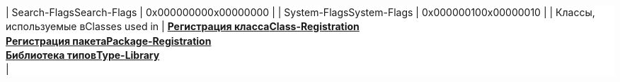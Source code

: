 | <span data-ttu-id="84e0a-284">Search-Flags</span><span class="sxs-lookup"><span data-stu-id="84e0a-284">Search-Flags</span></span>           | <span data-ttu-id="84e0a-285">0x00000000</span><span class="sxs-lookup"><span data-stu-id="84e0a-285">0x00000000</span></span>                                                                                                                                                                     |
| <span data-ttu-id="84e0a-286">System-Flags</span><span class="sxs-lookup"><span data-stu-id="84e0a-286">System-Flags</span></span>           | <span data-ttu-id="84e0a-287">0x00000010</span><span class="sxs-lookup"><span data-stu-id="84e0a-287">0x00000010</span></span>                                                                                                                                                                     |
| <span data-ttu-id="84e0a-288">Классы, используемые в</span><span class="sxs-lookup"><span data-stu-id="84e0a-288">Classes used in</span></span>        | [<span data-ttu-id="84e0a-289">**Регистрация класса**</span><span class="sxs-lookup"><span data-stu-id="84e0a-289">**Class-Registration**</span></span>](c-classregistration.md)<br/> [<span data-ttu-id="84e0a-290">**Регистрация пакета**</span><span class="sxs-lookup"><span data-stu-id="84e0a-290">**Package-Registration**</span></span>](c-packageregistration.md)<br/> [<span data-ttu-id="84e0a-291">**Библиотека типов**</span><span class="sxs-lookup"><span data-stu-id="84e0a-291">**Type-Library**</span></span>](c-typelibrary.md)<br/> |



 

 





